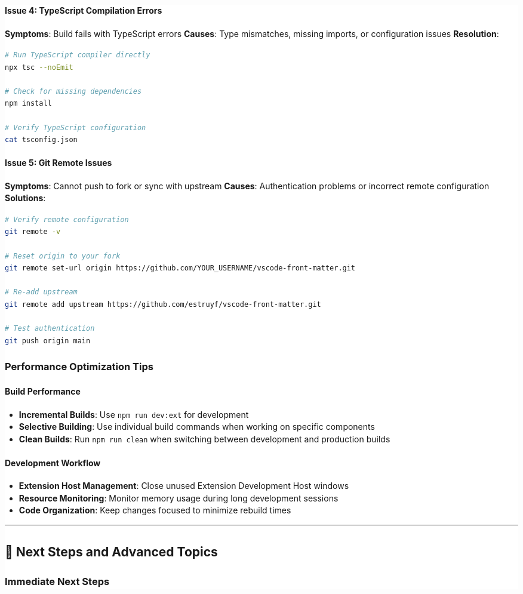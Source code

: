 #### Issue 4: TypeScript Compilation Errors
**Symptoms**: Build fails with TypeScript errors
**Causes**: Type mismatches, missing imports, or configuration issues
**Resolution**:
```bash
# Run TypeScript compiler directly
npx tsc --noEmit

# Check for missing dependencies
npm install

# Verify TypeScript configuration
cat tsconfig.json
```

#### Issue 5: Git Remote Issues
**Symptoms**: Cannot push to fork or sync with upstream
**Causes**: Authentication problems or incorrect remote configuration
**Solutions**:
```bash
# Verify remote configuration
git remote -v

# Reset origin to your fork
git remote set-url origin https://github.com/YOUR_USERNAME/vscode-front-matter.git

# Re-add upstream
git remote add upstream https://github.com/estruyf/vscode-front-matter.git

# Test authentication
git push origin main
```

### Performance Optimization Tips

#### Build Performance
- **Incremental Builds**: Use `npm run dev:ext` for development
- **Selective Building**: Use individual build commands when working on specific components
- **Clean Builds**: Run `npm run clean` when switching between development and production builds

#### Development Workflow
- **Extension Host Management**: Close unused Extension Development Host windows
- **Resource Monitoring**: Monitor memory usage during long development sessions
- **Code Organization**: Keep changes focused to minimize rebuild times

---

## 🚀 Next Steps and Advanced Topics

### Immediate Next Steps

